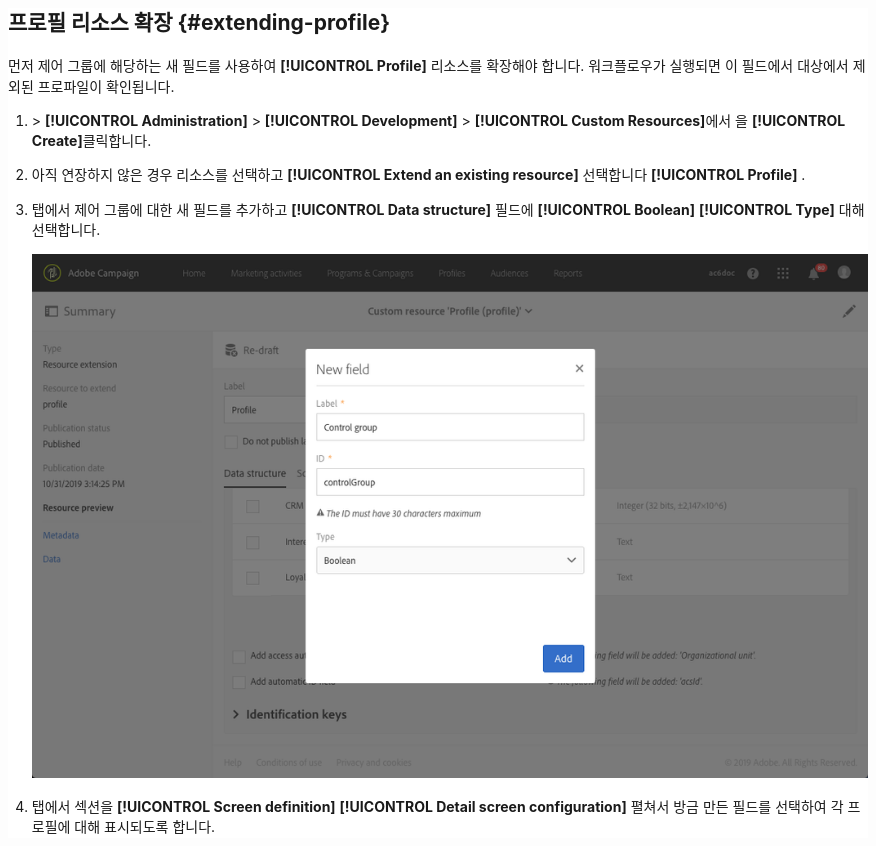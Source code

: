 ## 프로필 리소스 확장 {#extending-profile}

먼저 제어 그룹에 해당하는 새 필드를 사용하여 **[!UICONTROL Profile]** 리소스를 확장해야 합니다. 워크플로우가 실행되면 이 필드에서 대상에서 제외된 프로파일이 확인됩니다.

1. &gt; **[!UICONTROL Administration]** &gt; **[!UICONTROL Development]** &gt; **[!UICONTROL Custom Resources]**&#x200B;에서 을 **[!UICONTROL Create]**&#x200B;클릭합니다.
1. 아직 연장하지 않은 경우 리소스를 선택하고 **[!UICONTROL Extend an existing resource]** 선택합니다 **[!UICONTROL Profile]** .
1. 탭에서 제어 그룹에 대한 새 필드를 추가하고 **[!UICONTROL Data structure]** 필드에 **[!UICONTROL Boolean]** **[!UICONTROL Type]** 대해 선택합니다.

   ![](assets/wkf_control-group-profile-field.png)

1. 탭에서 섹션을 **[!UICONTROL Screen definition]** **[!UICONTROL Detail screen configuration]** 펼쳐서 방금 만든 필드를 선택하여 각 프로필에 대해 표시되도록 합니다.
